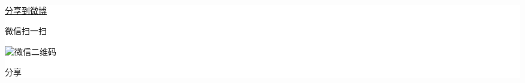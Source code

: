 [分享到微博](https://service.weibo.com/share/share.php?appkey=2775287854&title=用户包接不包送&url=https://www.woshipm.com/operate/6148719.html&pic=https://image.woshipm.com/2023/04/14/a4c22f94-daa1-11ed-aaf8-00163e0b5ff3.png)

微信扫一扫

![微信二维码](https://api.pwmqr.com/qrcode/create/?url=https://www.woshipm.com/operate/6148719.html)

分享